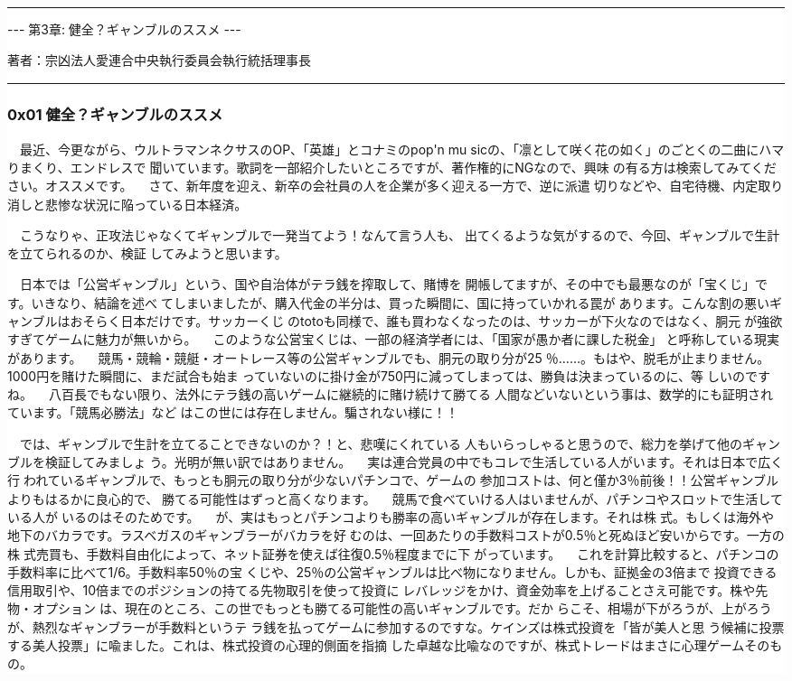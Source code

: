 
***

\-\-\- 第3章: 健全？ギャンブルのススメ \-\-\-

著者：宗凶法人愛連合中央執行委員会執行統括理事長

***


### 0x01 健全？ギャンブルのススメ

　最近、今更ながら、ウルトラマンネクサスのOP、「英雄」とコナミのpop'n mu
sicの、「凛として咲く花の如く」のごとくの二曲にハマりまくり、エンドレスで
聞いています。歌詞を一部紹介したいところですが、著作権的にNGなので、興味
の有る方は検索してみてください。オススメです。
　さて、新年度を迎え、新卒の会社員の人を企業が多く迎える一方で、逆に派遣
切りなどや、自宅待機、内定取り消しと悲惨な状況に陥っている日本経済。

　こうなりゃ、正攻法じゃなくてギャンブルで一発当てよう！なんて言う人も、
出てくるような気がするので、今回、ギャンブルで生計を立てられるのか、検証
してみようと思います。

　日本では「公営ギャンブル」という、国や自治体がテラ銭を搾取して、賭博を
開帳してますが、その中でも最悪なのが「宝くじ」です。いきなり、結論を述べ
てしまいましたが、購入代金の半分は、買った瞬間に、国に持っていかれる罠が
あります。こんな割の悪いギャンブルはおそらく日本だけです。サッカーくじ
のtotoも同様で、誰も買わなくなったのは、サッカーが下火なのではなく、胴元
が強欲すぎてゲームに魅力が無いから。
　このような公営宝くじは、一部の経済学者には、「国家が愚か者に課した税金」
と呼称している現実があります。
　競馬・競輪・競艇・オートレース等の公営ギャンブルでも、胴元の取り分が25
％……。もはや、脱毛が止まりません。1000円を賭けた瞬間に、まだ試合も始ま
っていないのに掛け金が750円に減ってしまっては、勝負は決まっているのに、等
しいのですね。
　八百長でもない限り、法外にテラ銭の高いゲームに継続的に賭け続けて勝てる
人間などいないという事は、数学的にも証明されています。「競馬必勝法」など
はこの世には存在しません。騙されない様に！！

　では、ギャンブルで生計を立てることできないのか？！と、悲嘆にくれている
人もいらっしゃると思うので、総力を挙げて他のギャンブルを検証してみましょ
う。光明が無い訳ではありません。
　実は連合党員の中でもコレで生活している人がいます。それは日本で広く行
われているギャンブルで、もっとも胴元の取り分が少ないパチンコで、ゲームの
参加コストは、何と僅か3％前後！！公営ギャンブルよりもはるかに良心的で、
勝てる可能性はずっと高くなります。
　競馬で食べていける人はいませんが、パチンコやスロットで生活している人が
いるのはそのためです。
　が、実はもっとパチンコよりも勝率の高いギャンブルが存在します。それは株
式。もしくは海外や地下のバカラです。ラスベガスのギャンブラーがバカラを好
むのは、一回あたりの手数料コストが0.5％と死ぬほど安いからです。一方の株
式売買も、手数料自由化によって、ネット証券を使えば往復0.5％程度までに下
がっています。
　これを計算比較すると、パチンコの手数料率に比べて1/6。手数料率50％の宝
くじや、25％の公営ギャンブルは比べ物になりません。しかも、証拠金の3倍まで
投資できる信用取引や、10倍までのポジションの持てる先物取引を使って投資に
レバレッジをかけ、資金効率を上げることさえ可能です。株や先物・オプション
は、現在のところ、この世でもっとも勝てる可能性の高いギャンブルです。だか
らこそ、相場が下がろうが、上がろうが、熱烈なギャンブラーが手数料というテ
ラ銭を払ってゲームに参加するのですな。ケインズは株式投資を「皆が美人と思
う候補に投票する美人投票」に喩ました。これは、株式投資の心理的側面を指摘
した卓越な比喩なのですが、株式トレードはまさに心理ゲームそのもの。
